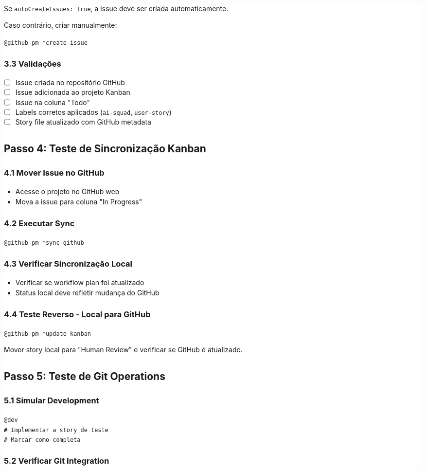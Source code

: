 Se `autoCreateIssues: true`, a issue deve ser criada automaticamente.

Caso contrário, criar manualmente:

```
@github-pm *create-issue
```

### 3.3 Validações

- [ ] Issue criada no repositório GitHub
- [ ] Issue adicionada ao projeto Kanban
- [ ] Issue na coluna "Todo"
- [ ] Labels corretos aplicados (`ai-squad`, `user-story`)
- [ ] Story file atualizado com GitHub metadata

## Passo 4: Teste de Sincronização Kanban

### 4.1 Mover Issue no GitHub

- Acesse o projeto no GitHub web
- Mova a issue para coluna "In Progress"

### 4.2 Executar Sync

```
@github-pm *sync-github
```

### 4.3 Verificar Sincronização Local

- Verificar se workflow plan foi atualizado
- Status local deve refletir mudança do GitHub

### 4.4 Teste Reverso - Local para GitHub

```
@github-pm *update-kanban
```

Mover story local para "Human Review" e verificar se GitHub é atualizado.

## Passo 5: Teste de Git Operations

### 5.1 Simular Development

```
@dev
# Implementar a story de teste
# Marcar como completa
```

### 5.2 Verificar Git Integration
